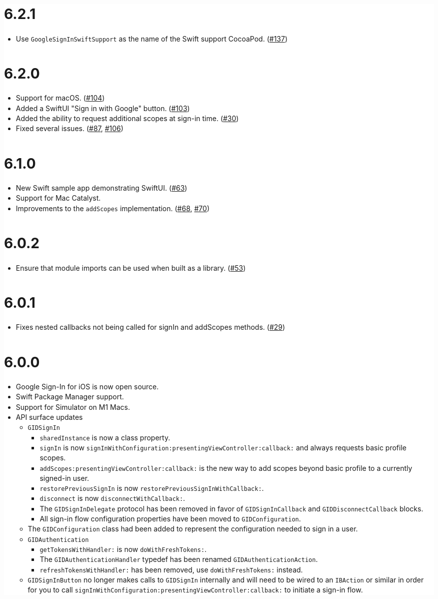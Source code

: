 # 6.2.1
- Use `GoogleSignInSwiftSupport` as the name of the Swift support CocoaPod. ([#137](https://github.com/google/GoogleSignIn-iOS/pull/137))

# 6.2.0
- Support for macOS. ([#104](https://github.com/google/GoogleSignIn-iOS/pull/104))
- Added a SwiftUI "Sign in with Google" button. ([#103](https://github.com/google/GoogleSignIn-iOS/pull/103))
- Added the ability to request additional scopes at sign-in time. ([#30](https://github.com/google/GoogleSignIn-iOS/pull/30))
- Fixed several issues. ([#87](https://github.com/google/GoogleSignIn-iOS/pull/87), [#106](https://github.com/google/GoogleSignIn-iOS/issues/106))

# 6.1.0
- New Swift sample app demonstrating SwiftUI.
  ([#63](https://github.com/google/GoogleSignIn-iOS/pull/63))
- Support for Mac Catalyst.
- Improvements to the `addScopes` implementation.
  ([#68](https://github.com/google/GoogleSignIn-iOS/pull/68),
  [#70](https://github.com/google/GoogleSignIn-iOS/pull/70))

# 6.0.2
- Ensure that module imports can be used when built as a library.
  ([#53](https://github.com/google/GoogleSignIn-iOS/pull/53))

# 6.0.1
- Fixes nested callbacks not being called for signIn and addScopes methods.
  ([#29](https://github.com/google/GoogleSignIn-iOS/pull/29))

# 6.0.0
- Google Sign-In for iOS is now open source.
- Swift Package Manager support.
- Support for Simulator on M1 Macs.
- API surface updates
  - `GIDSignIn`
    - `sharedInstance` is now a class property.
    - `signIn` is now `signInWithConfiguration:presentingViewController:callback:` and always
      requests basic profile scopes.
    - `addScopes:presentingViewController:callback:` is the new way to add scopes beyond basic
      profile to a currently signed-in user.
    - `restorePreviousSignIn` is now `restorePreviousSignInWithCallback:`.
    - `disconnect` is now `disconnectWithCallback:`.
    - The `GIDSignInDelegate` protocol has been removed in favor of `GIDSignInCallback` and
      `GIDDisconnectCallback` blocks.
    - All sign-in flow configuration properties have been moved to `GIDConfiguration`.
  - The `GIDConfiguration` class had been added to represent the configuration needed to sign in a
    user.
  - `GIDAuthentication`
    - `getTokensWithHandler:` is now `doWithFreshTokens:`.
    - The `GIDAuthenticationHandler` typedef has been renamed `GIDAuthenticationAction`.
    - `refreshTokensWithHandler:` has been removed, use `doWithFreshTokens:` instead.
  - `GIDSignInButton` no longer makes calls to `GIDSignIn` internally and will need to be wired to
    an `IBAction` or similar in order for you to call
    `signInWithConfiguration:presentingViewController:callback:` to initiate a sign-in flow.
